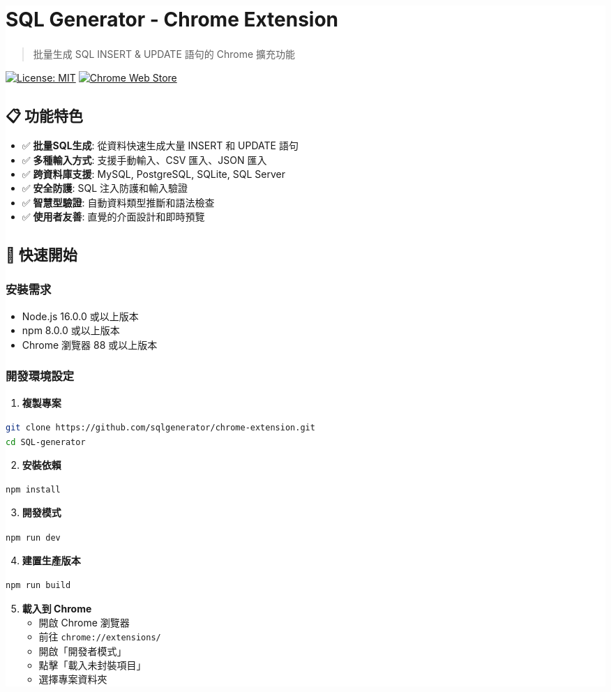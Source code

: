 # SQL Generator - Chrome Extension

> 批量生成 SQL INSERT & UPDATE 語句的 Chrome 擴充功能

[![License: MIT](https://img.shields.io/badge/License-MIT-yellow.svg)](https://opensource.org/licenses/MIT)
[![Chrome Web Store](https://img.shields.io/badge/Chrome-Web%20Store-green.svg)](https://chrome.google.com/webstore)

## 📋 功能特色

- ✅ **批量SQL生成**: 從資料快速生成大量 INSERT 和 UPDATE 語句
- ✅ **多種輸入方式**: 支援手動輸入、CSV 匯入、JSON 匯入
- ✅ **跨資料庫支援**: MySQL, PostgreSQL, SQLite, SQL Server
- ✅ **安全防護**: SQL 注入防護和輸入驗證
- ✅ **智慧型驗證**: 自動資料類型推斷和語法檢查
- ✅ **使用者友善**: 直覺的介面設計和即時預覽

## 🚀 快速開始

### 安裝需求

- Node.js 16.0.0 或以上版本
- npm 8.0.0 或以上版本
- Chrome 瀏覽器 88 或以上版本

### 開發環境設定

1. **複製專案**
```bash
git clone https://github.com/sqlgenerator/chrome-extension.git
cd SQL-generator
```

2. **安裝依賴**
```bash
npm install
```

3. **開發模式**
```bash
npm run dev
```

4. **建置生產版本**
```bash
npm run build
```

5. **載入到 Chrome**
   - 開啟 Chrome 瀏覽器
   - 前往 `chrome://extensions/`
   - 開啟「開發者模式」
   - 點擊「載入未封裝項目」
   - 選擇專案資料夾
